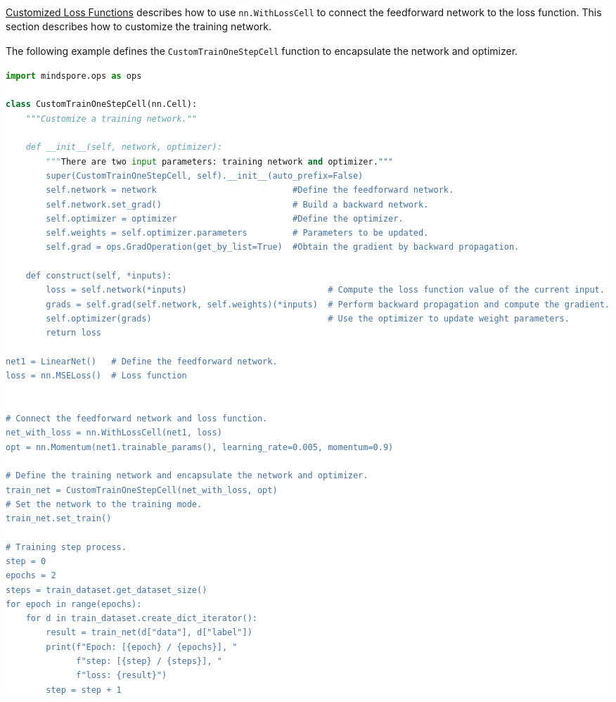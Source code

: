 [Customized Loss Functions](https://www.mindspore.cn/tutorials/en/r1.9/advanced/modules/loss.html#customized-loss-functions) describes how to use `nn.WithLossCell` to connect the feedforward network to the loss function. This section describes how to customize the training network.

The following example defines the `CustomTrainOneStepCell` function to encapsulate the network and optimizer.

```python
import mindspore.ops as ops

class CustomTrainOneStepCell(nn.Cell):
    """Customize a training network.""

    def __init__(self, network, optimizer):
        """There are two input parameters: training network and optimizer."""
        super(CustomTrainOneStepCell, self).__init__(auto_prefix=False)
        self.network = network                           #Define the feedforward network.
        self.network.set_grad()                          # Build a backward network.
        self.optimizer = optimizer                       #Define the optimizer.
        self.weights = self.optimizer.parameters         # Parameters to be updated.
        self.grad = ops.GradOperation(get_by_list=True)  #Obtain the gradient by backward propagation.

    def construct(self, *inputs):
        loss = self.network(*inputs)                            # Compute the loss function value of the current input.
        grads = self.grad(self.network, self.weights)(*inputs)  # Perform backward propagation and compute the gradient.
        self.optimizer(grads)                                   # Use the optimizer to update weight parameters.
        return loss

net1 = LinearNet()   # Define the feedforward network.
loss = nn.MSELoss()  # Loss function


# Connect the feedforward network and loss function.
net_with_loss = nn.WithLossCell(net1, loss)
opt = nn.Momentum(net1.trainable_params(), learning_rate=0.005, momentum=0.9)

# Define the training network and encapsulate the network and optimizer.
train_net = CustomTrainOneStepCell(net_with_loss, opt)
# Set the network to the training mode.
train_net.set_train()

# Training step process.
step = 0
epochs = 2
steps = train_dataset.get_dataset_size()
for epoch in range(epochs):
    for d in train_dataset.create_dict_iterator():
        result = train_net(d["data"], d["label"])
        print(f"Epoch: [{epoch} / {epochs}], "
              f"step: [{step} / {steps}], "
              f"loss: {result}")
        step = step + 1
```
